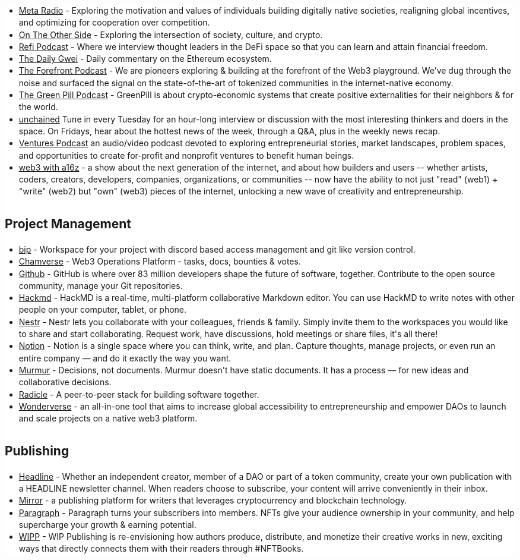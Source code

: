 - [Meta Radio](https://anchor.fm/MetaGame/) - Exploring the motivation and values of individuals building digitally native societies, realigning global incentives, and optimizing for cooperation over competition.
- [On The Other Side](https://www.othersidepod.xyz/) - Exploring the intersection of society, culture, and crypto.
- [Refi Podcast](https://podcast.refidao.com/) - Where we interview thought leaders in the DeFi space so that you can learn and attain financial freedom.
- [The Daily Gwei](https://www.youtube.com/channel/UCvCp6vKY5jDr87htKH6hgDA) - Daily commentary on the Ethereum ecosystem.
- [The Forefront Podcast](https://anchor.fm/forefront-podcast) -  We are pioneers exploring & building at the forefront of the Web3 playground. We’ve dug through the noise and surfaced the signal on the state-of-the-art of tokenized communities in the internet-native economy.
- [The Green Pill Podcast](https://greenpill.party/) - GreenPill is about crypto-economic systems that create positive externalities for their neighbors & for the world.
- [unchained](https://unchainedpodcast.com/) Tune in every Tuesday for an hour-long interview or discussion with the most interesting thinkers and doers in the space. On Fridays, hear about the hottest news of the week, through a Q&A, plus in the weekly news recap.
- [Ventures Podcast](https://satchel.works/@wclittle/ventures-podcast) an audio/video podcast devoted to exploring entrepreneurial stories, market landscapes, problem spaces, and opportunities to create for-profit and nonprofit ventures to benefit human beings.
- [web3 with a16z](https://web3-with-a16z.simplecast.com/) - a show about the next generation of the internet, and about how builders and users -- whether artists, coders, creators, developers, companies, organizations, or communities -- now have the ability to not just "read" (web1) + "write" (web2) but "own" (web3) pieces of the internet, unlocking a new wave of creativity and entrepreneurship.

## Project Management

- [bip](https://bip.so/) - Workspace for your project with discord based access management and git like version control.
- [Chamverse](https://www.charmverse.io/) - Web3 Operations Platform - tasks, docs, bounties & votes.
- [Github](https://github.com/) - GitHub is where over 83 million developers shape the future of software, together. Contribute to the open source community, manage your Git repositories.
- [Hackmd](https://hackmd.io/) - HackMD is a real-time, multi-platform collaborative Markdown editor. You can use HackMD to write notes with other people on your computer, tablet, or phone.
- [Nestr](https://nestr.io/) - Nestr lets you collaborate with your colleagues, friends & family. Simply invite them to the workspaces you would like to share and start collaborating. Request work, have discussions, hold meetings or share files, it's all there!
- [Notion](https://www.notion.so/) - Notion is a single space where you can think, write, and plan. Capture thoughts, manage projects, or even run an entire company — and do it exactly the way you want.
- [Murmur](https://www.murmur.com/) - Decisions, not documents. Murmur doesn't have static documents. It has a process — for new ideas and collaborative decisions.
- [Radicle](https://radicle.xyz/) - A peer-to-peer stack for building software together.
- [Wonderverse](https://www.wonderverse.xyz/) - an all-in-one tool that aims to increase global accessibility to entrepreneurship and empower DAOs to launch and scale projects on a native web3 platform.

## Publishing

- [Headline](https://viaheadline.xyz/) - Whether an independent creator, member of a DAO or part of a token community, create your own publication with a HEADLINE newsletter channel. When readers choose to subscribe, your content will arrive conveniently in their inbox.
- [Mirror](https://mirror.xyz/) - a publishing platform for writers that leverages cryptocurrency and blockchain technology.
- [Paragraph](https://paragraph.xyz/notes) - Paragraph turns your subscribers into members. NFTs give your audience ownership in your community, and help supercharge your growth & earning potential.
- [WIPP](https://wippublishing.com/) -  WIP Publishing is re-envisioning how authors produce, distribute, and monetize their creative works in new, exciting ways that directly connects them with their readers through #NFTBooks.
